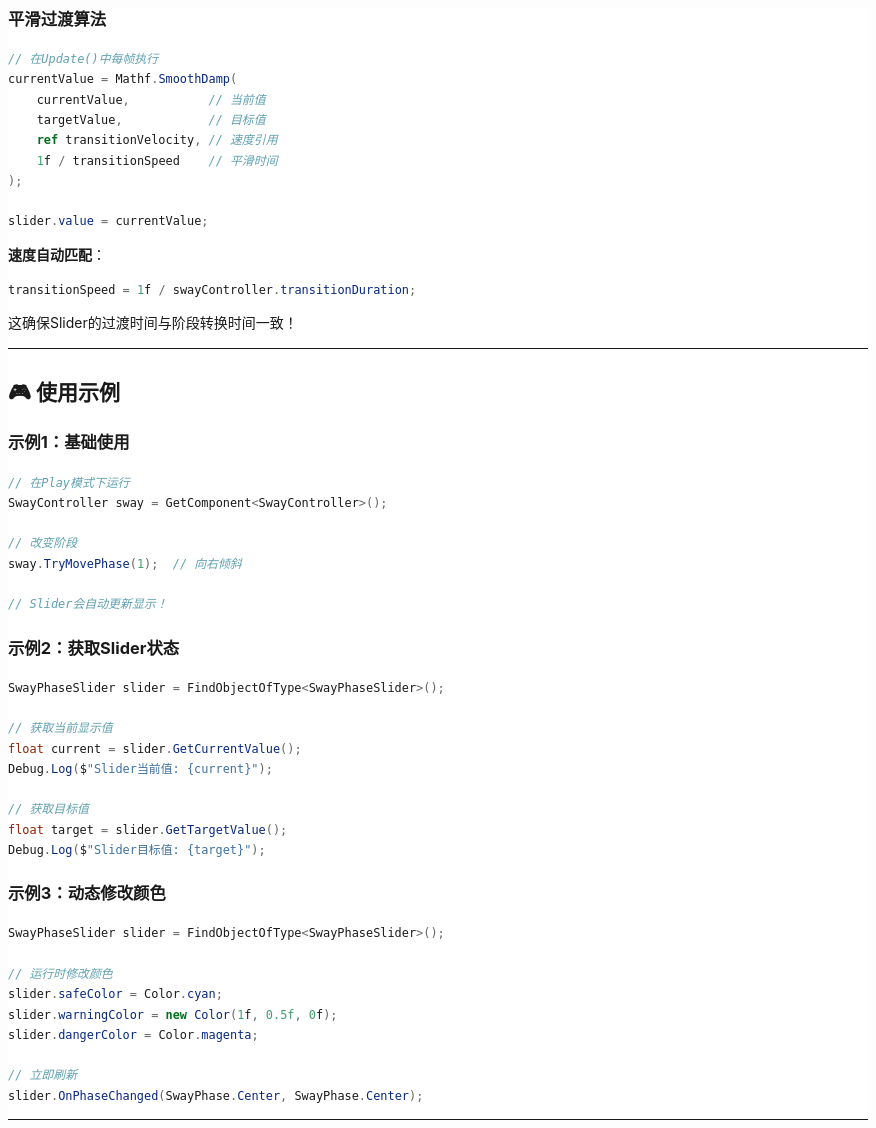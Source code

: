 ### 平滑过渡算法

```csharp
// 在Update()中每帧执行
currentValue = Mathf.SmoothDamp(
    currentValue,           // 当前值
    targetValue,            // 目标值
    ref transitionVelocity, // 速度引用
    1f / transitionSpeed    // 平滑时间
);

slider.value = currentValue;
```

**速度自动匹配**：
```csharp
transitionSpeed = 1f / swayController.transitionDuration;
```
这确保Slider的过渡时间与阶段转换时间一致！

---

## 🎮 使用示例

### 示例1：基础使用

```csharp
// 在Play模式下运行
SwayController sway = GetComponent<SwayController>();

// 改变阶段
sway.TryMovePhase(1);  // 向右倾斜

// Slider会自动更新显示！
```

### 示例2：获取Slider状态

```csharp
SwayPhaseSlider slider = FindObjectOfType<SwayPhaseSlider>();

// 获取当前显示值
float current = slider.GetCurrentValue();
Debug.Log($"Slider当前值: {current}");

// 获取目标值
float target = slider.GetTargetValue();
Debug.Log($"Slider目标值: {target}");
```

### 示例3：动态修改颜色

```csharp
SwayPhaseSlider slider = FindObjectOfType<SwayPhaseSlider>();

// 运行时修改颜色
slider.safeColor = Color.cyan;
slider.warningColor = new Color(1f, 0.5f, 0f);
slider.dangerColor = Color.magenta;

// 立即刷新
slider.OnPhaseChanged(SwayPhase.Center, SwayPhase.Center);
```

---